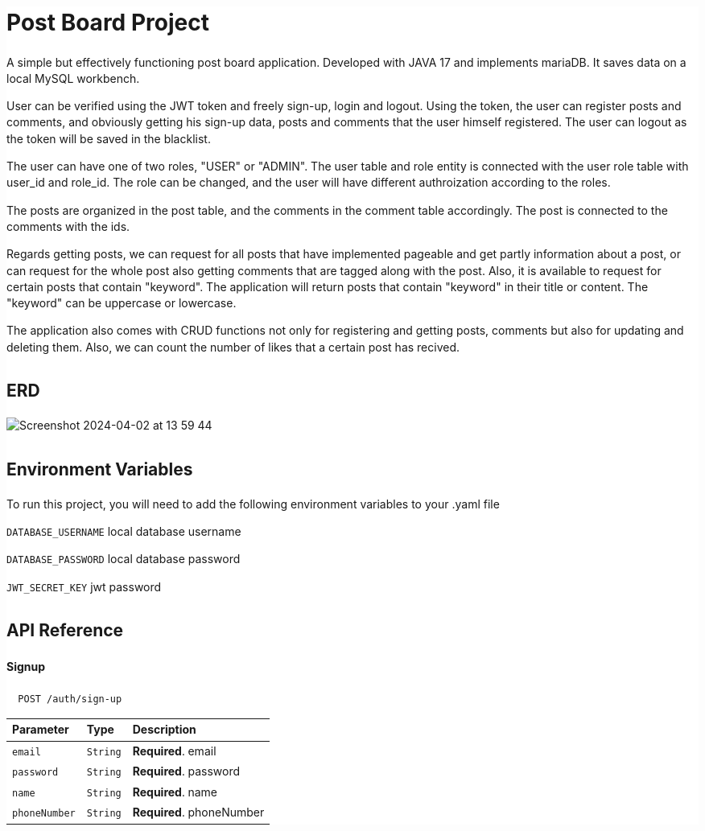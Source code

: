 
# Post Board Project

A simple but effectively functioning post board application. Developed with JAVA 17 and implements mariaDB. It saves data on a local MySQL workbench. 

User can be verified using the JWT token and freely sign-up, login and logout. Using the token, the user can register posts and comments, and obviously getting his sign-up data, posts and comments that the user himself registered. The user can logout as the token will be saved in the blacklist.

The user can have one of two roles, "USER" or "ADMIN". The user table and role entity is connected with the user role table with user_id and role_id. The role can be changed, and the user will have different authroization according to the roles. 

The posts are organized in the post table, and the comments in the comment table accordingly. The post is connected to the comments with the ids. 

Regards getting posts, we can request for all posts that have implemented pageable and get partly information about a post, or can request for the whole post also getting comments that are tagged along with the post. Also, it is available to request for certain posts that contain "keyword". The application will return posts that contain "keyword" in their title or content. The "keyword" can be uppercase or lowercase. 

The application also comes with CRUD functions not only for registering and getting posts, comments but also for updating and deleting them. Also, we can count the number of likes that a certain post has recived. 


## ERD
<img width="860" alt="Screenshot 2024-04-02 at 13 59 44" src="https://github.com/soheeparklee/sc_project01_April2024_verSoh/assets/97790983/485cd5cf-35dd-405a-8feb-c507ce47294b">

## Environment Variables

To run this project, you will need to add the following environment variables to your .yaml file

`DATABASE_USERNAME` local database username

`DATABASE_PASSWORD` local database password

`JWT_SECRET_KEY` jwt password 


## API Reference


#### Signup

```
  POST /auth/sign-up
```

| Parameter | Type     | Description                |
| :-------- | :------- | :------------------------- |
| `email` | `String` | **Required**. email |
| `password` | `String` | **Required**. password |
| `name` | `String` | **Required**. name |
| `phoneNumber` | `String` | **Required**. phoneNumber |

